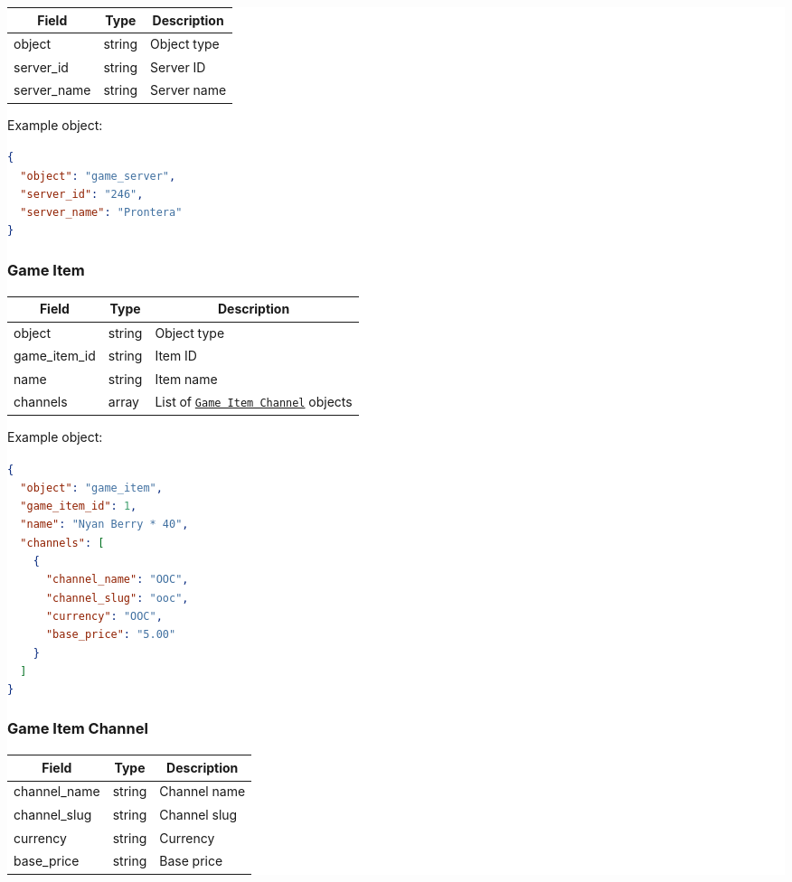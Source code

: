 | Field       | Type   | Description |
| ----------- | ------ | ----------- |
| object      | string | Object type |
| server_id   | string | Server ID   |
| server_name | string | Server name |

Example object:

```json
{
  "object": "game_server",
  "server_id": "246",
  "server_name": "Prontera"
}
```

### Game Item

| Field        | Type   | Description                                               |
| ------------ | ------ | --------------------------------------------------------- |
| object       | string | Object type                                               |
| game_item_id | string | Item ID                                                   |
| name         | string | Item name                                                 |
| channels     | array  | List of [`Game Item Channel`](#game-item-channel) objects |

Example object:

```json
{
  "object": "game_item",
  "game_item_id": 1,
  "name": "Nyan Berry * 40",
  "channels": [
    {
      "channel_name": "OOC",
      "channel_slug": "ooc",
      "currency": "OOC",
      "base_price": "5.00"
    }
  ]
}
```

### Game Item Channel

| Field        | Type   | Description  |
| ------------ | ------ | ------------ |
| channel_name | string | Channel name |
| channel_slug | string | Channel slug |
| currency     | string | Currency     |
| base_price   | string | Base price   |
